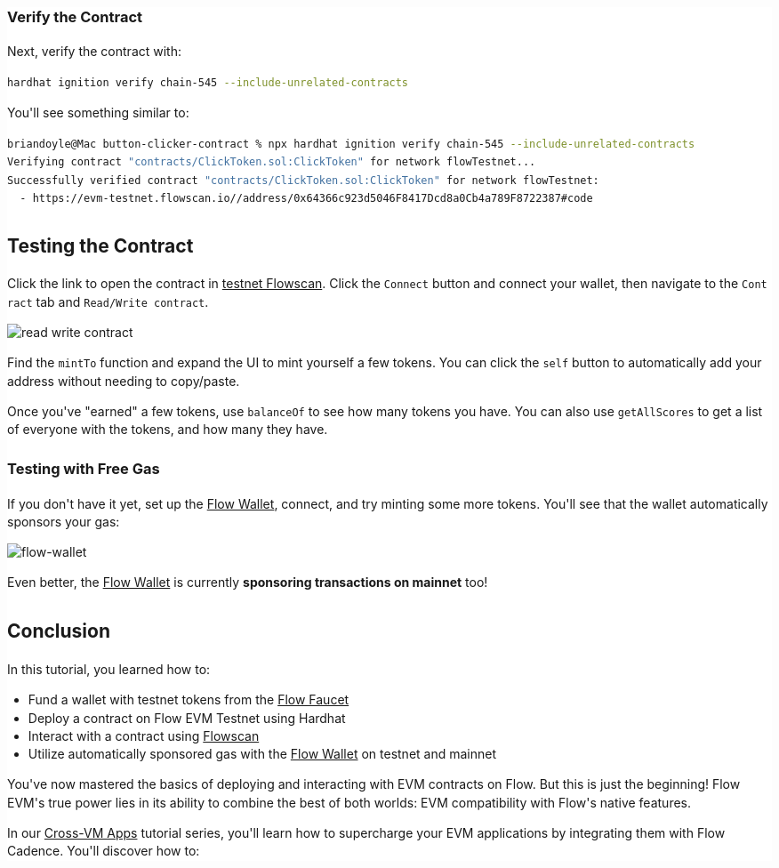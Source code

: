 ### Verify the Contract

Next, verify the contract with:

```bash
hardhat ignition verify chain-545 --include-unrelated-contracts
```

You'll see something similar to:

```bash
briandoyle@Mac button-clicker-contract % npx hardhat ignition verify chain-545 --include-unrelated-contracts
Verifying contract "contracts/ClickToken.sol:ClickToken" for network flowTestnet...
Successfully verified contract "contracts/ClickToken.sol:ClickToken" for network flowTestnet:
  - https://evm-testnet.flowscan.io//address/0x64366c923d5046F8417Dcd8a0Cb4a789F8722387#code
```

## Testing the Contract

Click the link to open the contract in [testnet Flowscan]. Click the `Connect` button and connect your wallet, then navigate to the `Contract` tab and `Read/Write contract`.

![read write contract](read-write.png)

Find the `mintTo` function and expand the UI to mint yourself a few tokens. You can click the `self` button to automatically add your address without needing to copy/paste.

Once you've "earned" a few tokens, use `balanceOf` to see how many tokens you have. You can also use `getAllScores` to get a list of everyone with the tokens, and how many they have.

### Testing with Free Gas

If you don't have it yet, set up the [Flow Wallet], connect, and try minting some more tokens. You'll see that the wallet automatically sponsors your gas:

![flow-wallet](sponsored-gas.png)

Even better, the [Flow Wallet] is currently **sponsoring transactions on mainnet** too!

## Conclusion

In this tutorial, you learned how to:

- Fund a wallet with testnet tokens from the [Flow Faucet]
- Deploy a contract on Flow EVM Testnet using Hardhat
- Interact with a contract using [Flowscan]
- Utilize automatically sponsored gas with the [Flow Wallet] on testnet and mainnet

You've now mastered the basics of deploying and interacting with EVM contracts on Flow. But this is just the beginning! Flow EVM's true power lies in its ability to combine the best of both worlds: EVM compatibility with Flow's native features.

In our [Cross-VM Apps] tutorial series, you'll learn how to supercharge your EVM applications by integrating them with Flow Cadence. You'll discover how to:


[Cadence]: https://cadence-lang.org/docs
[Next.js]: https://nextjs.org/docs/app/getting-started/installation
[wagmi]: https://wagmi.sh/
[viem]: https://viem.sh/
[rainbowkit]: https://www.rainbowkit.com/
[Hardhat]: https://hardhat.org/
[Remix]: ./guides/remix.md
[Foundry]: ./guides/foundry.md
[Flow Faucet]: https://faucet.flow.com/fund-account
[Flowscan]: https://evm-testnet.flowscan.io/
[Flow Wallet]: https://wallet.flow.com/
[Button Clicker Contract]: https://github.com/briandoyle81/button-clicker-contract/blob/main/contracts/ClickToken.sol
[OpenZeppelin]: https://www.openzeppelin.com/
[Ignition]: https://hardhat.org/ignition/docs/getting-started#overview
[Accounts]: ../evm/accounts.md
[MetaMask]: https://metamask.io
[private key]: https://support.metamask.io/configure/accounts/how-to-export-an-accounts-private-key/
[ERC-20]: https://ethereum.org/en/developers/docs/standards/tokens/erc-20/
[testnet Flowscan]: https://evm-testnet.flowscan.io/
[Cross-VM Apps]: ../tutorials/cross-vm-apps/introduction.md
[Batched Transactions]: ../tutorials/cross-vm-apps/introduction.md
[OpenZeppelin Contracts]: https://www.openzeppelin.com/contracts